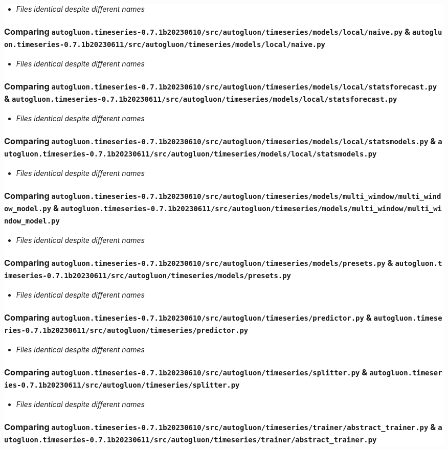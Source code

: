  * *Files identical despite different names*

### Comparing `autogluon.timeseries-0.7.1b20230610/src/autogluon/timeseries/models/local/naive.py` & `autogluon.timeseries-0.7.1b20230611/src/autogluon/timeseries/models/local/naive.py`

 * *Files identical despite different names*

### Comparing `autogluon.timeseries-0.7.1b20230610/src/autogluon/timeseries/models/local/statsforecast.py` & `autogluon.timeseries-0.7.1b20230611/src/autogluon/timeseries/models/local/statsforecast.py`

 * *Files identical despite different names*

### Comparing `autogluon.timeseries-0.7.1b20230610/src/autogluon/timeseries/models/local/statsmodels.py` & `autogluon.timeseries-0.7.1b20230611/src/autogluon/timeseries/models/local/statsmodels.py`

 * *Files identical despite different names*

### Comparing `autogluon.timeseries-0.7.1b20230610/src/autogluon/timeseries/models/multi_window/multi_window_model.py` & `autogluon.timeseries-0.7.1b20230611/src/autogluon/timeseries/models/multi_window/multi_window_model.py`

 * *Files identical despite different names*

### Comparing `autogluon.timeseries-0.7.1b20230610/src/autogluon/timeseries/models/presets.py` & `autogluon.timeseries-0.7.1b20230611/src/autogluon/timeseries/models/presets.py`

 * *Files identical despite different names*

### Comparing `autogluon.timeseries-0.7.1b20230610/src/autogluon/timeseries/predictor.py` & `autogluon.timeseries-0.7.1b20230611/src/autogluon/timeseries/predictor.py`

 * *Files identical despite different names*

### Comparing `autogluon.timeseries-0.7.1b20230610/src/autogluon/timeseries/splitter.py` & `autogluon.timeseries-0.7.1b20230611/src/autogluon/timeseries/splitter.py`

 * *Files identical despite different names*

### Comparing `autogluon.timeseries-0.7.1b20230610/src/autogluon/timeseries/trainer/abstract_trainer.py` & `autogluon.timeseries-0.7.1b20230611/src/autogluon/timeseries/trainer/abstract_trainer.py`
